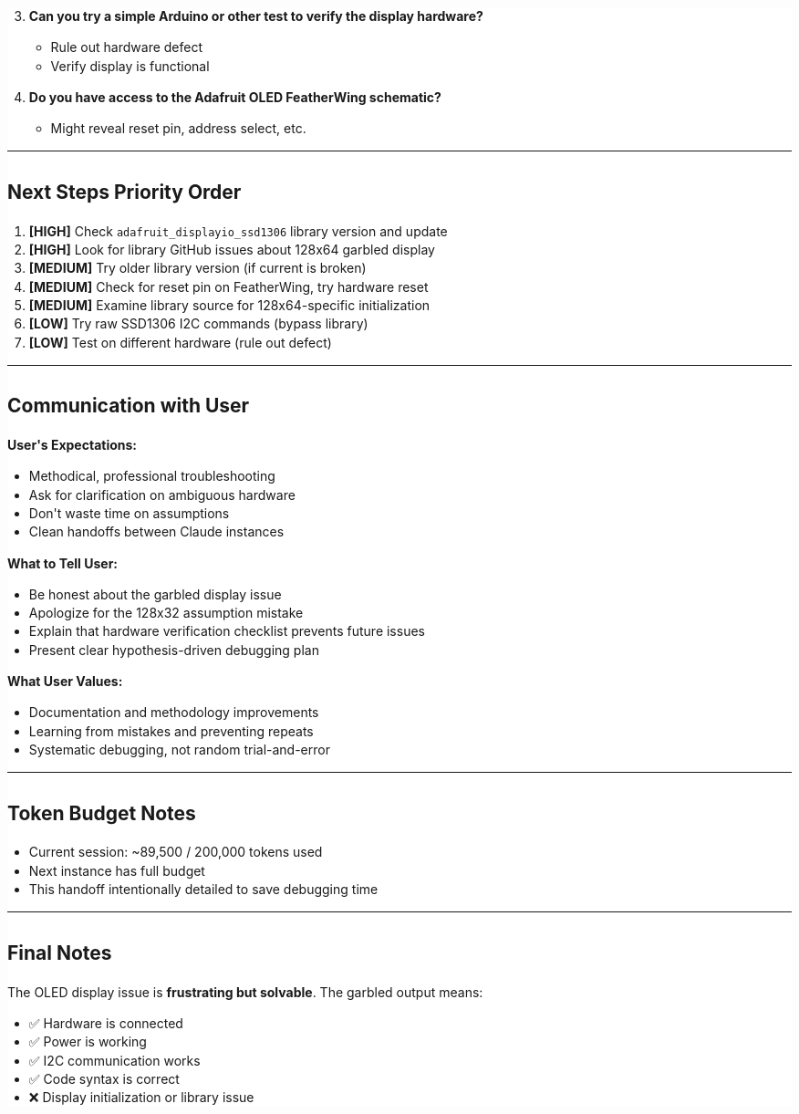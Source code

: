 3. **Can you try a simple Arduino or other test to verify the display hardware?**
   - Rule out hardware defect
   - Verify display is functional

4. **Do you have access to the Adafruit OLED FeatherWing schematic?**
   - Might reveal reset pin, address select, etc.

---

## Next Steps Priority Order

1. **[HIGH]** Check `adafruit_displayio_ssd1306` library version and update
2. **[HIGH]** Look for library GitHub issues about 128x64 garbled display
3. **[MEDIUM]** Try older library version (if current is broken)
4. **[MEDIUM]** Check for reset pin on FeatherWing, try hardware reset
5. **[MEDIUM]** Examine library source for 128x64-specific initialization
6. **[LOW]** Try raw SSD1306 I2C commands (bypass library)
7. **[LOW]** Test on different hardware (rule out defect)

---

## Communication with User

**User's Expectations:**
- Methodical, professional troubleshooting
- Ask for clarification on ambiguous hardware
- Don't waste time on assumptions
- Clean handoffs between Claude instances

**What to Tell User:**
- Be honest about the garbled display issue
- Apologize for the 128x32 assumption mistake
- Explain that hardware verification checklist prevents future issues
- Present clear hypothesis-driven debugging plan

**What User Values:**
- Documentation and methodology improvements
- Learning from mistakes and preventing repeats
- Systematic debugging, not random trial-and-error

---

## Token Budget Notes

- Current session: ~89,500 / 200,000 tokens used
- Next instance has full budget
- This handoff intentionally detailed to save debugging time

---

## Final Notes

The OLED display issue is **frustrating but solvable**. The garbled output means:
- ✅ Hardware is connected
- ✅ Power is working
- ✅ I2C communication works
- ✅ Code syntax is correct
- ❌ Display initialization or library issue
